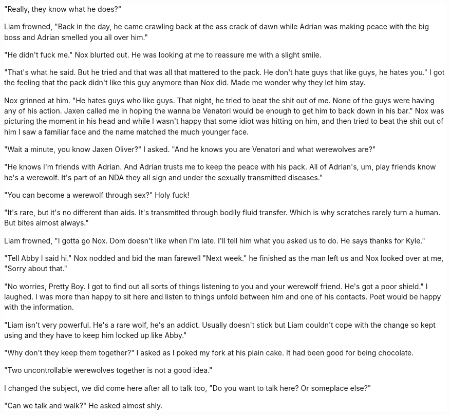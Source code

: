 "Really, they know what he does?"

Liam frowned, "Back in the day, he came crawling back at the ass crack of dawn
while Adrian was making peace with the big boss and Adrian smelled you all over
him."

"He didn't fuck me." Nox blurted out. He was looking at me to reassure me with a
slight smile.

"That's what he said. But he tried and that was all that mattered to the pack.
He don't hate guys that like guys, he hates you." I got the feeling that the
pack didn't like this guy anymore than Nox did. Made me wonder why they let him
stay.

Nox grinned at him. "He hates guys who like guys. That night, he tried to beat
the shit out of me. None of the guys were having any of his action. Jaxen called
me in hoping the wanna be Venatori would be enough to get him to back down in
his bar." Nox was picturing the moment in his head and while I wasn't happy that
some idiot was hitting on him, and then tried to beat the shit out of him I saw
a familiar face and the name matched the much younger face.

"Wait a minute, you know Jaxen Oliver?" I asked. "And he knows you are Venatori
and what werewolves are?"

"He knows I'm friends with Adrian. And Adrian trusts me to keep the peace with
his pack. All of Adrian's, um, play friends know he's a werewolf. It's part of
an NDA they all sign and under the sexually transmitted diseases."

"You can become a werewolf through sex?" Holy fuck!

"It's rare, but it's no different than aids. It's transmitted through bodily
fluid transfer. Which is why scratches rarely turn a human. But bites almost
always."

Liam frowned, "I gotta go Nox. Dom doesn't like when I'm late. I'll tell him
what you asked us to do. He says thanks for Kyle."

"Tell Abby I said hi." Nox nodded and bid the man farewell "Next week." he
finished as the man left us and Nox looked over at me, "Sorry about that."

"No worries, Pretty Boy. I got to find out all sorts of things listening to you
and your werewolf friend. He's got a poor shield." I laughed. I was more than
happy to sit here and listen to things unfold between him and one of his
contacts. Poet would be happy with the information.

"Liam isn't very powerful. He's a rare wolf, he's an addict. Usually doesn't
stick but Liam couldn't cope with the change so kept using and they have to keep
him locked up like Abby."

"Why don't they keep them together?" I asked as I poked my fork at his plain
cake. It had been good for being chocolate.

"Two uncontrollable werewolves together is not a good idea."

I changed the subject, we did come here after all to talk too, "Do you want to
talk here? Or someplace else?"

"Can we talk and walk?" He asked almost shly.
